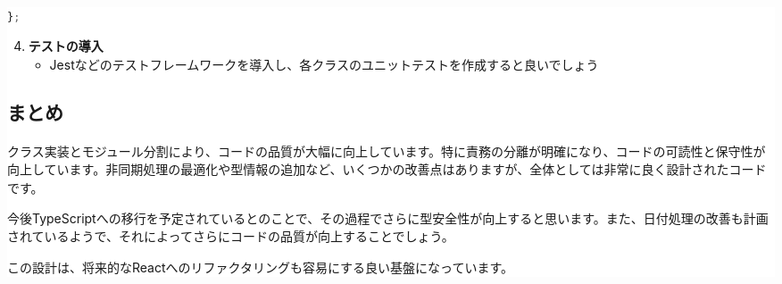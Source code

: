    ```javascript
   };
   ```

4. **テストの導入**
   - Jestなどのテストフレームワークを導入し、各クラスのユニットテストを作成すると良いでしょう

## まとめ

クラス実装とモジュール分割により、コードの品質が大幅に向上しています。特に責務の分離が明確になり、コードの可読性と保守性が向上しています。非同期処理の最適化や型情報の追加など、いくつかの改善点はありますが、全体としては非常に良く設計されたコードです。

今後TypeScriptへの移行を予定されているとのことで、その過程でさらに型安全性が向上すると思います。また、日付処理の改善も計画されているようで、それによってさらにコードの品質が向上することでしょう。

この設計は、将来的なReactへのリファクタリングも容易にする良い基盤になっています。